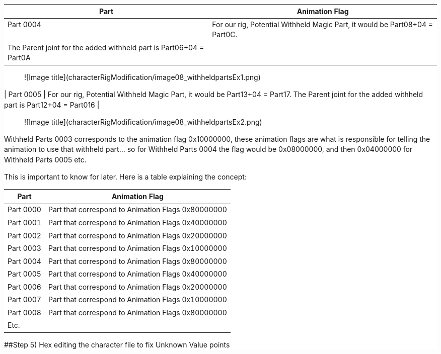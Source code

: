 | Part        | Animation Flag                                                   |
|-------------|------------------------------------------------------------------|
| Part 0004   | For our rig, Potential Withheld Magic Part, it would be Part08+04 = Part0C. 
                The Parent joint for the added withheld part is Part06+04 = Part0A |
<figure markdown="span">
    ![Image title](characterRigModification/image08_withheldpartsEx1.png)
    <figcaption></figcaption>
</figure>
| Part 0005   | For our rig, Potential Withheld Magic Part, it would be Part13+04 = Part17. 
                The Parent joint for the added withheld part is Part12+04 = Part016 |
<figure markdown="span">
    ![Image title](characterRigModification/image08_withheldpartsEx2.png)
    <figcaption></figcaption>
</figure>

Withheld Parts 0003 corresponds to the animation flag 0x10000000, these animation flags are what is responsible for telling the animation to use that withheld part... so for Withheld Parts 0004 the flag would be 0x08000000, and then 0x04000000 for Withheld Parts 0005 etc.

This is important to know for later. Here is a table explaining the concept:

| Part        | Animation Flag                                                   |
|-------------|------------------------------------------------------------------|
| Part 0000   | Part that correspond to Animation Flags 0x80000000               |
| Part 0001   | Part that correspond to Animation Flags 0x40000000               |
| Part 0002   | Part that correspond to Animation Flags 0x20000000               |
| Part 0003   | Part that correspond to Animation Flags 0x10000000               |
| Part 0004   | Part that correspond to Animation Flags 0x80000000               |
| Part 0005   | Part that correspond to Animation Flags 0x40000000               |
| Part 0006   | Part that correspond to Animation Flags 0x20000000               |
| Part 0007   | Part that correspond to Animation Flags 0x10000000               |
| Part 0008   | Part that correspond to Animation Flags 0x80000000               |
| Etc.        |                                                                  |

##Step 5) Hex editing the character file to fix Unknown Value points
